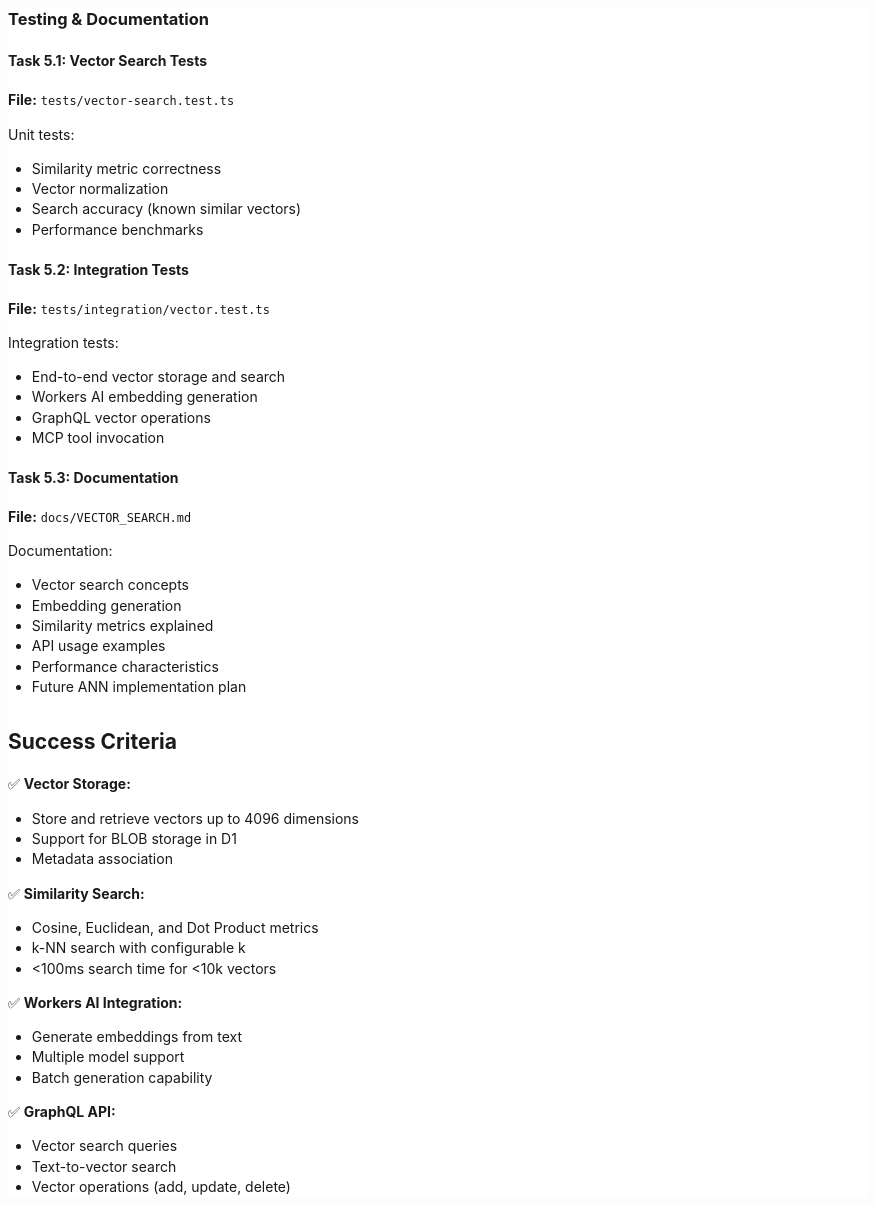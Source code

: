 ### Testing & Documentation

#### Task 5.1: Vector Search Tests
**File:** `tests/vector-search.test.ts`

Unit tests:
- Similarity metric correctness
- Vector normalization
- Search accuracy (known similar vectors)
- Performance benchmarks

#### Task 5.2: Integration Tests
**File:** `tests/integration/vector.test.ts`

Integration tests:
- End-to-end vector storage and search
- Workers AI embedding generation
- GraphQL vector operations
- MCP tool invocation

#### Task 5.3: Documentation
**File:** `docs/VECTOR_SEARCH.md`

Documentation:
- Vector search concepts
- Embedding generation
- Similarity metrics explained
- API usage examples
- Performance characteristics
- Future ANN implementation plan

## Success Criteria

✅ **Vector Storage:**
- Store and retrieve vectors up to 4096 dimensions
- Support for BLOB storage in D1
- Metadata association

✅ **Similarity Search:**
- Cosine, Euclidean, and Dot Product metrics
- k-NN search with configurable k
- <100ms search time for <10k vectors

✅ **Workers AI Integration:**
- Generate embeddings from text
- Multiple model support
- Batch generation capability

✅ **GraphQL API:**
- Vector search queries
- Text-to-vector search
- Vector operations (add, update, delete)

